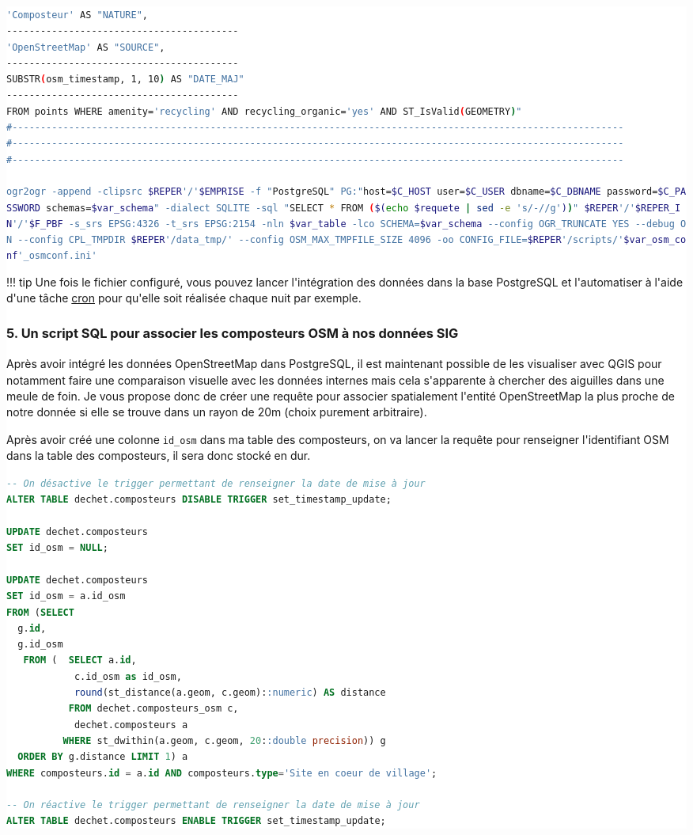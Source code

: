 ```bash title="Extraction des données" linenums="1"
'Composteur' AS "NATURE",
-----------------------------------------
'OpenStreetMap' AS "SOURCE",
-----------------------------------------
SUBSTR(osm_timestamp, 1, 10) AS "DATE_MAJ"
-----------------------------------------
FROM points WHERE amenity='recycling' AND recycling_organic='yes' AND ST_IsValid(GEOMETRY)"
#------------------------------------------------------------------------------------------------------------
#------------------------------------------------------------------------------------------------------------
#------------------------------------------------------------------------------------------------------------

ogr2ogr -append -clipsrc $REPER'/'$EMPRISE -f "PostgreSQL" PG:"host=$C_HOST user=$C_USER dbname=$C_DBNAME password=$C_PASSWORD schemas=$var_schema" -dialect SQLITE -sql "SELECT * FROM ($(echo $requete | sed -e 's/-//g'))" $REPER'/'$REPER_IN'/'$F_PBF -s_srs EPSG:4326 -t_srs EPSG:2154 -nln $var_table -lco SCHEMA=$var_schema --config OGR_TRUNCATE YES --debug ON --config CPL_TMPDIR $REPER'/data_tmp/' --config OSM_MAX_TMPFILE_SIZE 4096 -oo CONFIG_FILE=$REPER'/scripts/'$var_osm_conf'_osmconf.ini'
```

!!! tip
    Une fois le fichier configuré, vous pouvez lancer l'intégration des données dans la base PostgreSQL et l'automatiser à l'aide d'une tâche [cron](https://fr.wikipedia.org/wiki/Cron) pour qu'elle soit réalisée chaque nuit par exemple.

### 5. Un script SQL pour associer les composteurs OSM à nos données SIG

Après avoir intégré les données OpenStreetMap dans PostgreSQL, il est maintenant possible de les visualiser avec QGIS pour notamment faire une comparaison visuelle avec les données internes mais cela s'apparente à chercher des aiguilles dans une meule de foin. Je vous propose donc de créer une requête pour associer spatialement l'entité OpenStreetMap la plus proche de notre donnée si elle se trouve dans un rayon de 20m (choix purement arbitraire).

Après avoir créé une colonne `id_osm` dans ma table des composteurs, on va lancer la requête pour renseigner l'identifiant OSM dans la table des composteurs, il sera donc stocké en dur.

```sql title="Association OSM et données SIG" linenums="1"
-- On désactive le trigger permettant de renseigner la date de mise à jour
ALTER TABLE dechet.composteurs DISABLE TRIGGER set_timestamp_update;

UPDATE dechet.composteurs
SET id_osm = NULL;

UPDATE dechet.composteurs
SET id_osm = a.id_osm
FROM (SELECT
  g.id,
  g.id_osm
   FROM (  SELECT a.id,
            c.id_osm as id_osm,
            round(st_distance(a.geom, c.geom)::numeric) AS distance
           FROM dechet.composteurs_osm c,
            dechet.composteurs a
          WHERE st_dwithin(a.geom, c.geom, 20::double precision)) g
  ORDER BY g.distance LIMIT 1) a
WHERE composteurs.id = a.id AND composteurs.type='Site en coeur de village';

-- On réactive le trigger permettant de renseigner la date de mise à jour
ALTER TABLE dechet.composteurs ENABLE TRIGGER set_timestamp_update;
```
